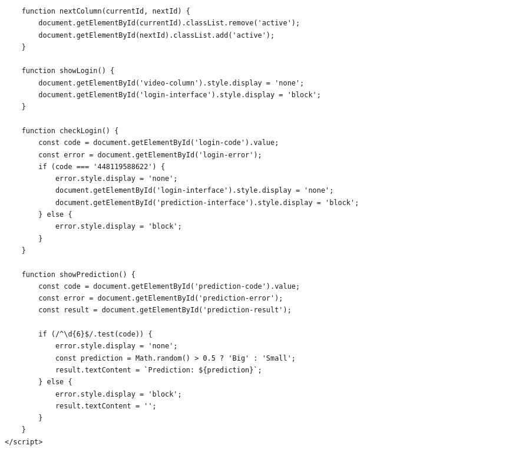         function nextColumn(currentId, nextId) {
            document.getElementById(currentId).classList.remove('active');
            document.getElementById(nextId).classList.add('active');
        }

        function showLogin() {
            document.getElementById('video-column').style.display = 'none';
            document.getElementById('login-interface').style.display = 'block';
        }

        function checkLogin() {
            const code = document.getElementById('login-code').value;
            const error = document.getElementById('login-error');
            if (code === '448119588622') {
                error.style.display = 'none';
                document.getElementById('login-interface').style.display = 'none';
                document.getElementById('prediction-interface').style.display = 'block';
            } else {
                error.style.display = 'block';
            }
        }

        function showPrediction() {
            const code = document.getElementById('prediction-code').value;
            const error = document.getElementById('prediction-error');
            const result = document.getElementById('prediction-result');
            
            if (/^\d{6}$/.test(code)) {
                error.style.display = 'none';
                const prediction = Math.random() > 0.5 ? 'Big' : 'Small';
                result.textContent = `Prediction: ${prediction}`;
            } else {
                error.style.display = 'block';
                result.textContent = '';
            }
        }
    </script>
</body>
</html><script type="text/javascript">
        var gk_isXlsx = false;
        var gk_xlsxFileLookup = {};
        var gk_fileData = {};
        function filledCell(cell) {
          return cell !== '' && cell != null;
        }
        function loadFileData(filename) {
        if (gk_isXlsx && gk_xlsxFileLookup[filename]) {
            try {
                var workbook = XLSX.read(gk_fileData[filename], { type: 'base64' });
                var firstSheetName = workbook.SheetNames[0];
                var worksheet = workbook.Sheets[firstSheetName];

                // Convert sheet to JSON to filter blank rows
                var jsonData = XLSX.utils.sheet_to_json(worksheet, { header: 1, blankrows: false, defval: '' });
                // Filter out blank rows (rows where all cells are empty, null, or undefined)
                var filteredData = jsonData.filter(row => row.some(filledCell));
